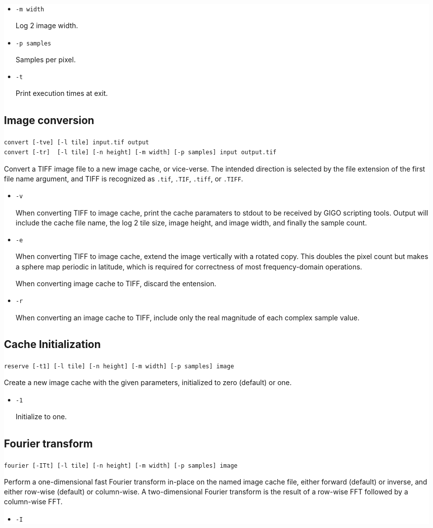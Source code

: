 -   `-m width`

    Log 2 image width.

-   `-p samples`

    Samples per pixel.

-   `-t`

    Print execution times at exit.

## Image conversion

    convert [-tve] [-l tile] input.tif output
    convert [-tr]  [-l tile] [-n height] [-m width] [-p samples] input output.tif

Convert a TIFF image file to a new image cache, or vice-verse. The intended direction is selected by the file extension of the first file name argument, and TIFF is recognized as `.tif`, `.TIF`, `.tiff`, or `.TIFF`.

-   `-v`

    When converting TIFF to image cache, print the cache paramaters to stdout to be received by GIGO scripting tools. Output will include the cache file name, the log 2 tile size, image height, and image width, and finally the sample count.

-   `-e`

    When converting TIFF to image cache, extend the image vertically with a rotated copy. This doubles the pixel count but makes a sphere map periodic in latitude, which is required for correctness of most frequency-domain operations.

    When converting image cache to TIFF, discard the entension.

-   `-r`

    When converting an image cache to TIFF, include only the real magnitude of each complex sample value.

## Cache Initialization

    reserve [-t1] [-l tile] [-n height] [-m width] [-p samples] image

Create a new image cache with the given parameters, initialized to zero (default) or one.

-   `-1`

    Initialize to one.

## Fourier transform

    fourier [-ITt] [-l tile] [-n height] [-m width] [-p samples] image

Perform a one-dimensional fast Fourier transform in-place on the named image cache file, either forward (default) or inverse, and either row-wise (default) or column-wise. A two-dimensional Fourier transform is the result of a row-wise FFT followed by a column-wise FFT.

-   `-I`
